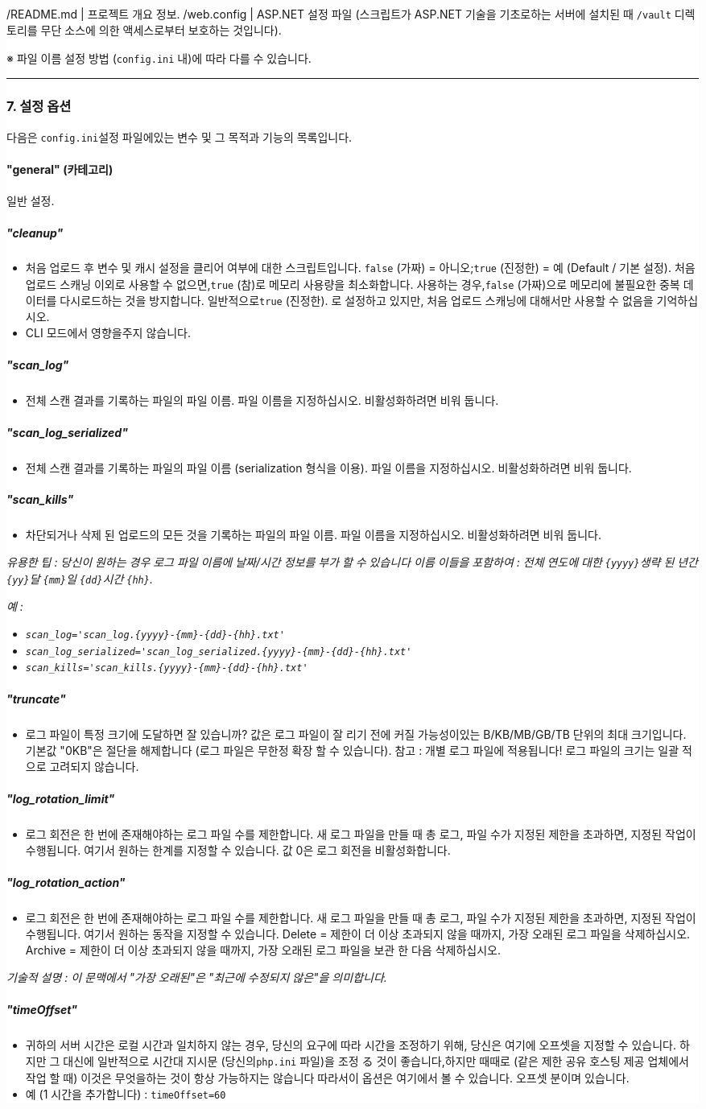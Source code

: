 /README.md | 프로젝트 개요 정보.
/web.config | ASP.NET 설정 파일 (스크립트가 ASP.NET 기술을 기초로하는 서버에 설치된 때 `/vault` 디렉토리를 무단 소스에 의한 액세스로부터 보호하는 것입니다).

※ 파일 이름 설정 방법 (`config.ini` 내)에 따라 다를 수 있습니다.

---


### 7. <a name="SECTION7"></a>설정 옵션
다음은 `config.ini`설정 파일에있는 변수 및 그 목적과 기능의 목록입니다.

#### "general" (카테고리)
일반 설정.

##### "cleanup"
- 처음 업로드 후 변수 및 캐시 설정을 클리어 여부에 대한 스크립트입니다. `false` (가짜) = 아니오;`true` (진정한) = 예 (Default / 기본 설정). 처음 업로드 스캐닝 이외로 사용할 수 없으면,`true` (참)로 메모리 사용량을 최소화합니다. 사용하는 경우,`false` (가짜)으로 메모리에 불필요한 중복 데이터를 다시로드하는 것을 방지합니다. 일반적으로`true` (진정한). 로 설정하고 있지만, 처음 업로드 스캐닝에 대해서만 사용할 수 없음을 기억하십시오.
- CLI 모드에서 영향을주지 않습니다.

##### "scan_log"
- 전체 스캔 결과를 기록하는 파일의 파일 이름. 파일 이름을 지정하십시오. 비활성화하려면 비워 둡니다.

##### "scan_log_serialized"
- 전체 스캔 결과를 기록하는 파일의 파일 이름 (serialization 형식을 이용). 파일 이름을 지정하십시오. 비활성화하려면 비워 둡니다.

##### "scan_kills"
- 차단되거나 삭제 된 업로드의 모든 것을 기록하는 파일의 파일 이름. 파일 이름을 지정하십시오. 비활성화하려면 비워 둡니다.

*유용한 팁 : 당신이 원하는 경우 로그 파일 이름에 날짜/시간 정보를 부가 할 수 있습니다 이름 이들을 포함하여 : 전체 연도에 대한 `{yyyy}`생략 된 년간 `{yy}`달 `{mm}`일 `{dd}`시간 `{hh}`.*

*예 :*
- *`scan_log='scan_log.{yyyy}-{mm}-{dd}-{hh}.txt'`*
- *`scan_log_serialized='scan_log_serialized.{yyyy}-{mm}-{dd}-{hh}.txt'`*
- *`scan_kills='scan_kills.{yyyy}-{mm}-{dd}-{hh}.txt'`*

##### "truncate"
- 로그 파일이 특정 크기에 도달하면 잘 있습니까? 값은 로그 파일이 잘 리기 전에 커질 가능성이있는 B/KB/MB/GB/TB 단위의 최대 크기입니다. 기본값 "0KB"은 절단을 해제합니다 (로그 파일은 무한정 확장 할 수 있습니다). 참고 : 개별 로그 파일에 적용됩니다! 로그 파일의 크기는 일괄 적으로 고려되지 않습니다.

##### "log_rotation_limit"
- 로그 회전은 한 번에 존재해야하는 로그 파일 수를 제한합니다. 새 로그 파일을 만들 때 총 로그, 파일 수가 지정된 제한을 초과하면, 지정된 작업이 수행됩니다. 여기서 원하는 한계를 지정할 수 있습니다. 값 0은 로그 회전을 비활성화합니다.

##### "log_rotation_action"
- 로그 회전은 한 번에 존재해야하는 로그 파일 수를 제한합니다. 새 로그 파일을 만들 때 총 로그, 파일 수가 지정된 제한을 초과하면, 지정된 작업이 수행됩니다. 여기서 원하는 동작을 지정할 수 있습니다. Delete = 제한이 더 이상 초과되지 않을 때까지, 가장 오래된 로그 파일을 삭제하십시오. Archive = 제한이 더 이상 초과되지 않을 때까지, 가장 오래된 로그 파일을 보관 한 다음 삭제하십시오.

*기술적 설명 : 이 문맥에서 "가장 오래된"은 "최근에 수정되지 않은"을 의미합니다.*

##### "timeOffset"
- 귀하의 서버 시간은 로컬 시간과 일치하지 않는 경우, 당신의 요구에 따라 시간을 조정하기 위해, 당신은 여기에 오프셋을 지정할 수 있습니다. 하지만 그 대신에 일반적으로 시간대 지시문 (당신의`php.ini` 파일)을 조정 る 것이 좋습니다,하지만 때때로 (같은 제한 공유 호스팅 제공 업체에서 작업 할 때) 이것은 무엇을하는 것이 항상 가능하지는 않습니다 따라서이 옵션은 여기에서 볼 수 있습니다. 오프셋 분이며 있습니다.
- 예 (1 시간을 추가합니다) : `timeOffset=60`
